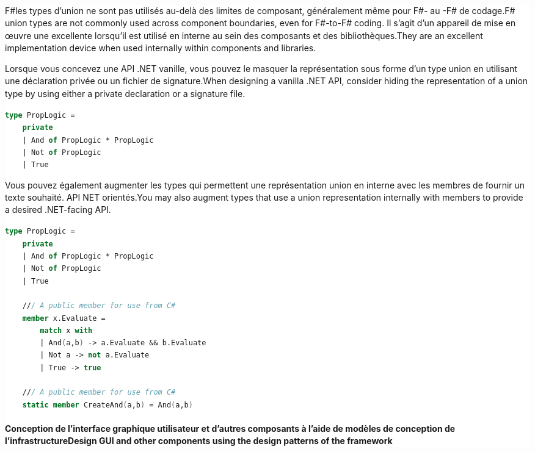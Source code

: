 <span data-ttu-id="23431-367">F#les types d’union ne sont pas utilisés au-delà des limites de composant, généralement même pour F#- au -F# de codage.</span><span class="sxs-lookup"><span data-stu-id="23431-367">F# union types are not commonly used across component boundaries, even for F#-to-F# coding.</span></span> <span data-ttu-id="23431-368">Il s’agit d’un appareil de mise en œuvre une excellente lorsqu’il est utilisé en interne au sein des composants et des bibliothèques.</span><span class="sxs-lookup"><span data-stu-id="23431-368">They are an excellent implementation device when used internally within components and libraries.</span></span>

<span data-ttu-id="23431-369">Lorsque vous concevez une API .NET vanille, vous pouvez le masquer la représentation sous forme d’un type union en utilisant une déclaration privée ou un fichier de signature.</span><span class="sxs-lookup"><span data-stu-id="23431-369">When designing a vanilla .NET API, consider hiding the representation of a union type by using either a private declaration or a signature file.</span></span>

```fsharp
type PropLogic =
    private
    | And of PropLogic * PropLogic
    | Not of PropLogic
    | True
```

<span data-ttu-id="23431-370">Vous pouvez également augmenter les types qui permettent une représentation union en interne avec les membres de fournir un texte souhaité. API NET orientés.</span><span class="sxs-lookup"><span data-stu-id="23431-370">You may also augment types that use a union representation internally with members to provide a desired .NET-facing API.</span></span>

```fsharp
type PropLogic =
    private
    | And of PropLogic * PropLogic
    | Not of PropLogic
    | True

    /// A public member for use from C#
    member x.Evaluate =
        match x with
        | And(a,b) -> a.Evaluate && b.Evaluate
        | Not a -> not a.Evaluate
        | True -> true

    /// A public member for use from C#
    static member CreateAnd(a,b) = And(a,b)
```

#### <a name="design-gui-and-other-components-using-the-design-patterns-of-the-framework"></a><span data-ttu-id="23431-371">Conception de l’interface graphique utilisateur et d’autres composants à l’aide de modèles de conception de l’infrastructure</span><span class="sxs-lookup"><span data-stu-id="23431-371">Design GUI and other components using the design patterns of the framework</span></span>
